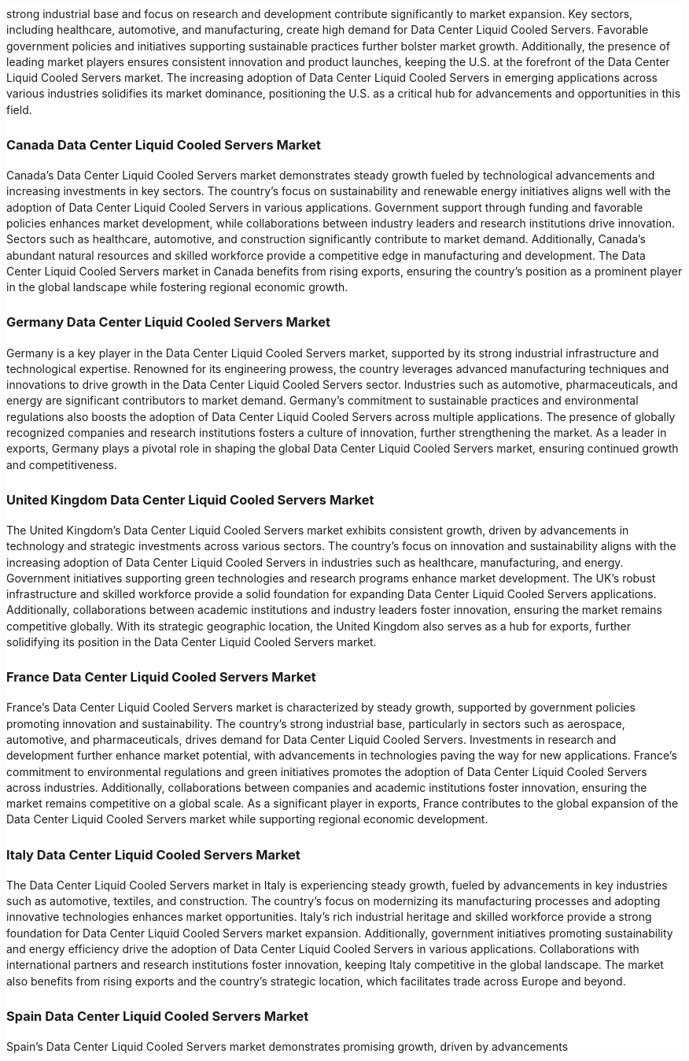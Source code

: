 strong industrial base and focus on research and development contribute significantly to market expansion. Key sectors, including healthcare, automotive, and manufacturing, create high demand for Data Center Liquid Cooled Servers. Favorable government policies and initiatives supporting sustainable practices further bolster market growth. Additionally, the presence of leading market players ensures consistent innovation and product launches, keeping the U.S. at the forefront of the Data Center Liquid Cooled Servers market. The increasing adoption of Data Center Liquid Cooled Servers in emerging applications across various industries solidifies its market dominance, positioning the U.S. as a critical hub for advancements and opportunities in this field.</p><h3>Canada Data Center Liquid Cooled Servers Market</h3><p>Canada&rsquo;s Data Center Liquid Cooled Servers market demonstrates steady growth fueled by technological advancements and increasing investments in key sectors. The country&rsquo;s focus on sustainability and renewable energy initiatives aligns well with the adoption of Data Center Liquid Cooled Servers in various applications. Government support through funding and favorable policies enhances market development, while collaborations between industry leaders and research institutions drive innovation. Sectors such as healthcare, automotive, and construction significantly contribute to market demand. Additionally, Canada&rsquo;s abundant natural resources and skilled workforce provide a competitive edge in manufacturing and development. The Data Center Liquid Cooled Servers market in Canada benefits from rising exports, ensuring the country&rsquo;s position as a prominent player in the global landscape while fostering regional economic growth.</p><h3>Germany Data Center Liquid Cooled Servers Market</h3><p>Germany is a key player in the Data Center Liquid Cooled Servers market, supported by its strong industrial infrastructure and technological expertise. Renowned for its engineering prowess, the country leverages advanced manufacturing techniques and innovations to drive growth in the Data Center Liquid Cooled Servers sector. Industries such as automotive, pharmaceuticals, and energy are significant contributors to market demand. Germany&rsquo;s commitment to sustainable practices and environmental regulations also boosts the adoption of Data Center Liquid Cooled Servers across multiple applications. The presence of globally recognized companies and research institutions fosters a culture of innovation, further strengthening the market. As a leader in exports, Germany plays a pivotal role in shaping the global Data Center Liquid Cooled Servers market, ensuring continued growth and competitiveness.</p><h3>United Kingdom Data Center Liquid Cooled Servers Market</h3><p>The United Kingdom&rsquo;s Data Center Liquid Cooled Servers market exhibits consistent growth, driven by advancements in technology and strategic investments across various sectors. The country&rsquo;s focus on innovation and sustainability aligns with the increasing adoption of Data Center Liquid Cooled Servers in industries such as healthcare, manufacturing, and energy. Government initiatives supporting green technologies and research programs enhance market development. The UK&rsquo;s robust infrastructure and skilled workforce provide a solid foundation for expanding Data Center Liquid Cooled Servers applications. Additionally, collaborations between academic institutions and industry leaders foster innovation, ensuring the market remains competitive globally. With its strategic geographic location, the United Kingdom also serves as a hub for exports, further solidifying its position in the Data Center Liquid Cooled Servers market.</p><h3>France Data Center Liquid Cooled Servers Market</h3><p>France&rsquo;s Data Center Liquid Cooled Servers market is characterized by steady growth, supported by government policies promoting innovation and sustainability. The country&rsquo;s strong industrial base, particularly in sectors such as aerospace, automotive, and pharmaceuticals, drives demand for Data Center Liquid Cooled Servers. Investments in research and development further enhance market potential, with advancements in technologies paving the way for new applications. France&rsquo;s commitment to environmental regulations and green initiatives promotes the adoption of Data Center Liquid Cooled Servers across industries. Additionally, collaborations between companies and academic institutions foster innovation, ensuring the market remains competitive on a global scale. As a significant player in exports, France contributes to the global expansion of the Data Center Liquid Cooled Servers market while supporting regional economic development.</p><h3>Italy Data Center Liquid Cooled Servers Market</h3><p>The Data Center Liquid Cooled Servers market in Italy is experiencing steady growth, fueled by advancements in key industries such as automotive, textiles, and construction. The country&rsquo;s focus on modernizing its manufacturing processes and adopting innovative technologies enhances market opportunities. Italy&rsquo;s rich industrial heritage and skilled workforce provide a strong foundation for Data Center Liquid Cooled Servers market expansion. Additionally, government initiatives promoting sustainability and energy efficiency drive the adoption of Data Center Liquid Cooled Servers in various applications. Collaborations with international partners and research institutions foster innovation, keeping Italy competitive in the global landscape. The market also benefits from rising exports and the country&rsquo;s strategic location, which facilitates trade across Europe and beyond.</p><h3>Spain Data Center Liquid Cooled Servers Market</h3><p>Spain&rsquo;s Data Center Liquid Cooled Servers market demonstrates promising growth, driven by advancements